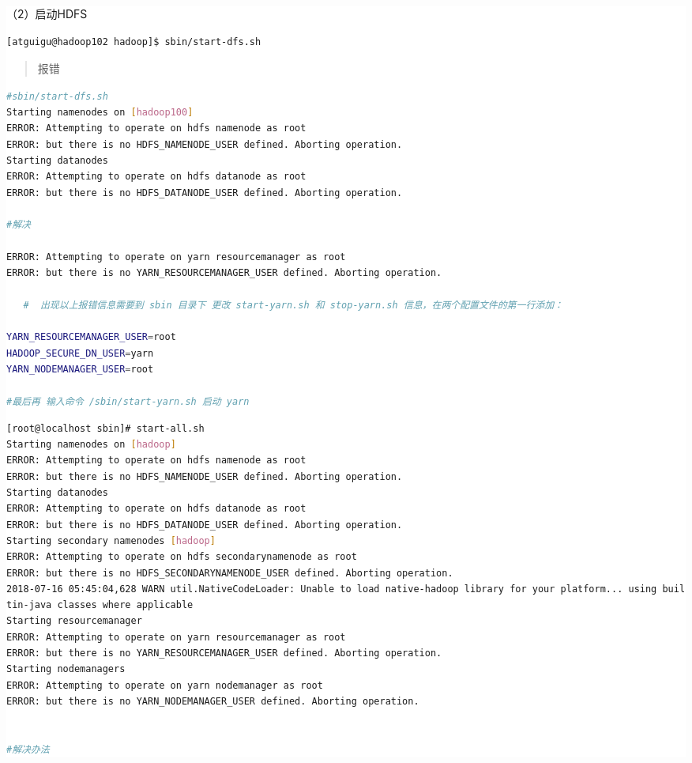 （2）启动HDFS

```bash
[atguigu@hadoop102 hadoop]$ sbin/start-dfs.sh
```

> 报错

```bash
#sbin/start-dfs.sh
Starting namenodes on [hadoop100]
ERROR: Attempting to operate on hdfs namenode as root
ERROR: but there is no HDFS_NAMENODE_USER defined. Aborting operation.
Starting datanodes
ERROR: Attempting to operate on hdfs datanode as root
ERROR: but there is no HDFS_DATANODE_USER defined. Aborting operation.

#解决

ERROR: Attempting to operate on yarn resourcemanager as root
ERROR: but there is no YARN_RESOURCEMANAGER_USER defined. Aborting operation.

   #  出现以上报错信息需要到 sbin 目录下 更改 start-yarn.sh 和 stop-yarn.sh 信息，在两个配置文件的第一行添加：

YARN_RESOURCEMANAGER_USER=root
HADOOP_SECURE_DN_USER=yarn
YARN_NODEMANAGER_USER=root

#最后再 输入命令 /sbin/start-yarn.sh 启动 yarn
```

```bash
[root@localhost sbin]# start-all.sh
Starting namenodes on [hadoop]
ERROR: Attempting to operate on hdfs namenode as root
ERROR: but there is no HDFS_NAMENODE_USER defined. Aborting operation.
Starting datanodes
ERROR: Attempting to operate on hdfs datanode as root
ERROR: but there is no HDFS_DATANODE_USER defined. Aborting operation.
Starting secondary namenodes [hadoop]
ERROR: Attempting to operate on hdfs secondarynamenode as root
ERROR: but there is no HDFS_SECONDARYNAMENODE_USER defined. Aborting operation.
2018-07-16 05:45:04,628 WARN util.NativeCodeLoader: Unable to load native-hadoop library for your platform... using builtin-java classes where applicable
Starting resourcemanager
ERROR: Attempting to operate on yarn resourcemanager as root
ERROR: but there is no YARN_RESOURCEMANAGER_USER defined. Aborting operation.
Starting nodemanagers
ERROR: Attempting to operate on yarn nodemanager as root
ERROR: but there is no YARN_NODEMANAGER_USER defined. Aborting operation.


#解决办法
```

